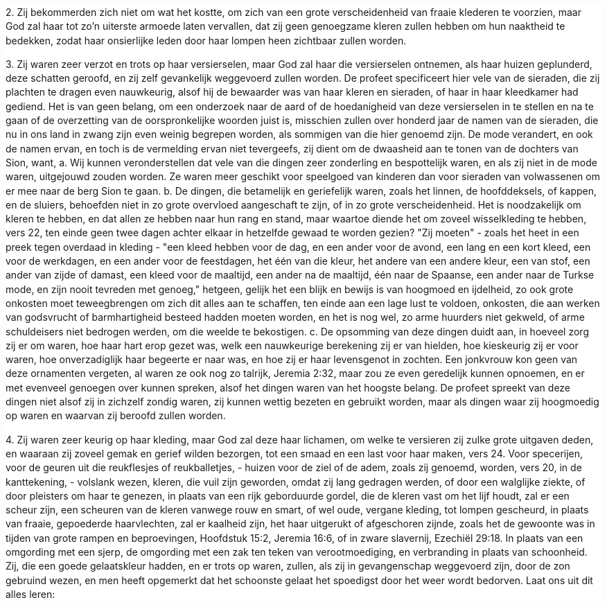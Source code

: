 2\. Zij bekommerden zich niet om wat het kostte, om zich van een grote verscheidenheid van fraaie klederen te voorzien, maar God zal haar tot zo’n uiterste armoede laten vervallen, dat zij geen genoegzame kleren zullen hebben om hun naaktheid te bedekken, zodat haar onsierlijke leden door haar lompen heen zichtbaar zullen worden.

3\. Zij waren zeer verzot en trots op haar versierselen, maar God zal haar die versierselen ontnemen, als haar huizen geplunderd, deze schatten geroofd, en zij zelf gevankelijk weggevoerd zullen worden. De profeet specificeert hier vele van de sieraden, die zij plachten te dragen even nauwkeurig, alsof hij de bewaarder was van haar kleren en sieraden, of haar in haar kleedkamer had gediend. Het is van geen belang, om een onderzoek naar de aard of de hoedanigheid van deze versierselen in te stellen en na te gaan of de overzetting van de oorspronkelijke woorden juist is, misschien zullen over honderd jaar de namen van de sieraden, die nu in ons land in zwang zijn even weinig begrepen worden, als sommigen van die hier genoemd zijn. De mode verandert, en ook de namen ervan, en toch is de vermelding ervan niet tevergeefs, zij dient om de dwaasheid aan te tonen van de dochters van Sion, want, a. Wij kunnen veronderstellen dat vele van die dingen zeer zonderling en bespottelijk waren, en als zij niet in de mode waren, uitgejouwd zouden worden. Ze waren meer geschikt voor speelgoed van kinderen dan voor sieraden van volwassenen om er mee naar de berg Sion te gaan.
b. De dingen, die betamelijk en geriefelijk waren, zoals het linnen, de hoofddeksels, of kappen, en de sluiers, behoefden niet in zo grote overvloed aangeschaft te zijn, of in zo grote verscheidenheid. Het is noodzakelijk om kleren te hebben, en dat allen ze hebben naar hun rang en stand, maar waartoe diende het om zoveel wisselkleding te hebben, vers 22, ten einde geen twee dagen achter elkaar in hetzelfde gewaad te worden gezien? "Zij moeten" - zoals het heet in een preek tegen overdaad in kleding - "een kleed hebben voor de dag, en een ander voor de avond, een lang en een kort kleed, een voor de werkdagen, en een ander voor de feestdagen, het één van die kleur, het andere van een andere kleur, een van stof, een ander van zijde of damast, een kleed voor de maaltijd, een ander na de maaltijd, één naar de Spaanse, een ander naar de Turkse mode, en zijn nooit tevreden met genoeg," hetgeen, gelijk het een blijk en bewijs is van hoogmoed en ijdelheid, zo ook grote onkosten moet teweegbrengen om zich dit alles aan te schaffen, ten einde aan een lage lust te voldoen, onkosten, die aan werken van godsvrucht of barmhartigheid besteed hadden moeten worden, en het is nog wel, zo arme huurders niet gekweld, of arme schuldeisers niet bedrogen werden, om die weelde te bekostigen.
c. De opsomming van deze dingen duidt aan, in hoeveel zorg zij er om waren, hoe haar hart erop gezet was, welk een nauwkeurige berekening zij er van hielden, hoe kieskeurig zij er voor waren, hoe onverzadiglijk haar begeerte er naar was, en hoe zij er haar levensgenot in zochten. Een jonkvrouw kon geen van deze ornamenten vergeten, al waren ze ook nog zo talrijk, Jeremia 2:32, maar zou ze even geredelijk kunnen opnoemen, en er met evenveel genoegen over kunnen spreken, alsof het dingen waren van het hoogste belang. De profeet spreekt van deze dingen niet alsof zij in zichzelf zondig waren, zij kunnen wettig bezeten en gebruikt worden, maar als dingen waar zij hoogmoedig op waren en waarvan zij beroofd zullen worden.

4\. Zij waren zeer keurig op haar kleding, maar God zal deze haar lichamen, om welke te versieren zij zulke grote uitgaven deden, en waaraan zij zoveel gemak en gerief wilden bezorgen, tot een smaad en een last voor haar maken, vers 24. Voor specerijen, voor de geuren uit die reukflesjes of reukballetjes, - huizen voor de ziel of de adem, zoals zij genoemd, worden, vers 20, in de kanttekening, - volslank wezen, kleren, die vuil zijn geworden, omdat zij lang gedragen werden, of door een walglijke ziekte, of door pleisters om haar te genezen, in plaats van een rijk geborduurde gordel, die de kleren vast om het lijf houdt, zal er een scheur zijn, een scheuren van de kleren vanwege rouw en smart, of wel oude, vergane kleding, tot lompen gescheurd, in plaats van fraaie, gepoederde haarvlechten, zal er kaalheid zijn, het haar uitgerukt of afgeschoren zijnde, zoals het de gewoonte was in tijden van grote rampen en beproevingen, Hoofdstuk 15:2, Jeremia 16:6, of in zware slavernij, Ezechiël 29:18. In plaats van een omgording met een sjerp, de omgording met een zak ten teken van verootmoediging, en verbranding in plaats van schoonheid. Zij, die een goede gelaatskleur hadden, en er trots op waren, zullen, als zij in gevangenschap weggevoerd zijn, door de zon gebruind wezen, en men heeft opgemerkt dat het schoonste gelaat het spoedigst door het weer wordt bedorven. Laat ons uit dit alles leren:
